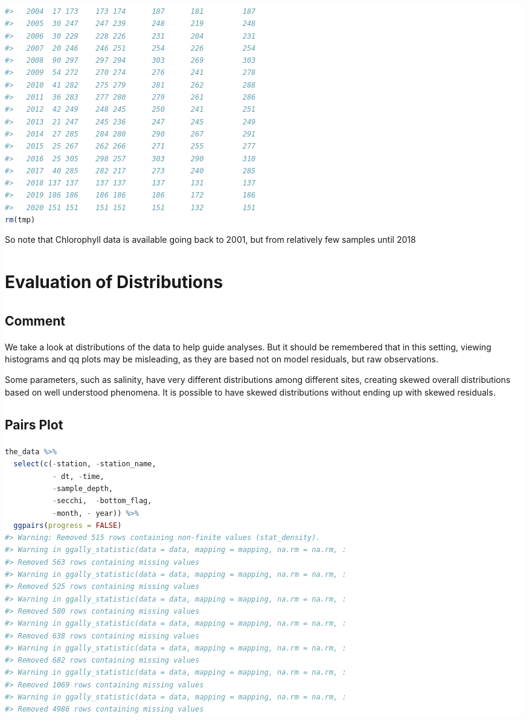 ``` r
#>   2004  17 173    173 174      187      181         187
#>   2005  30 247    247 239      248      219         248
#>   2006  30 229    228 226      231      204         231
#>   2007  20 246    246 251      254      226         254
#>   2008  90 297    297 294      303      269         303
#>   2009  54 272    270 274      276      241         278
#>   2010  41 282    275 279      281      262         288
#>   2011  36 283    277 280      279      261         286
#>   2012  42 249    248 245      250      241         251
#>   2013  21 247    245 236      247      245         249
#>   2014  27 285    284 280      290      267         291
#>   2015  25 267    262 266      271      255         277
#>   2016  25 305    298 257      303      290         310
#>   2017  40 285    282 217      273      240         285
#>   2018 137 137    137 137      137      131         137
#>   2019 186 186    186 186      186      172         186
#>   2020 151 151    151 151      151      132         151
rm(tmp)
```

So note that Chlorophyll data is available going back to 2001, but from
relatively few samples until 2018

# Evaluation of Distributions

## Comment

We take a look at distributions of the data to help guide analyses. But
it should be remembered that in this setting, viewing histograms and qq
plots may be misleading, as they are based not on model residuals, but
raw observations.

Some parameters, such as salinity, have very different distributions
among different sites, creating skewed overall distributions based on
well understood phenomena. It is possible to have skewed distributions
without ending up with skewed residuals.

## Pairs Plot

``` r
the_data %>%
  select(c(-station, -station_name, 
           - dt, -time, 
           -sample_depth, 
           -secchi,  -bottom_flag,
           -month, - year)) %>%
  ggpairs(progress = FALSE)
#> Warning: Removed 515 rows containing non-finite values (stat_density).
#> Warning in ggally_statistic(data = data, mapping = mapping, na.rm = na.rm, :
#> Removed 563 rows containing missing values
#> Warning in ggally_statistic(data = data, mapping = mapping, na.rm = na.rm, :
#> Removed 525 rows containing missing values
#> Warning in ggally_statistic(data = data, mapping = mapping, na.rm = na.rm, :
#> Removed 580 rows containing missing values
#> Warning in ggally_statistic(data = data, mapping = mapping, na.rm = na.rm, :
#> Removed 638 rows containing missing values
#> Warning in ggally_statistic(data = data, mapping = mapping, na.rm = na.rm, :
#> Removed 682 rows containing missing values
#> Warning in ggally_statistic(data = data, mapping = mapping, na.rm = na.rm, :
#> Removed 1069 rows containing missing values
#> Warning in ggally_statistic(data = data, mapping = mapping, na.rm = na.rm, :
#> Removed 4986 rows containing missing values
```